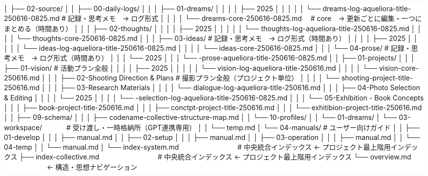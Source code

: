 │   ├── 02-source/
│   │   ├── 00-daily-logs/
│   │   │   ├── 01-dreams/
│   │   │   │   ├── 2025
│   │   │   │   │   └── dreams-log-aqueliora-title-250616-0825.md # 記録・思考メモ　→ ログ形式
│   │   │   │   └── dreams-core-250616-0825.md　 # core　→ 更新ごとに編集・一つにまとめる（時間あり）
│   │   │   ├── 02-thoughts/
│   │   │   │   ├── 2025
│   │   │   │   │   └── thoughts-log-aqueliora-title-250616-0825.md
│   │   │   │   └── thoughts-core-250616-0825.md
│   │   │   ├── 03-ideas/              # 記録・思考メモ　→ ログ形式（時間あり）
│   │   │   │   ├── 2025
│   │   │   │   │   └── ideas-log-aqueliora-title-250616-0825.md
│   │   │   │   └── ideas-core-250616-0825.md
│   │   │   └── 04-prose/              # 記録・思考メモ　→ ログ形式（時間あり）
│   │   │       └── 2025
│   │   │           └── -prose-aqueliora-title-250616-0825.md
│   │   ├── 01-projects/
│   │   │   ├── 01-vision/             # 活動プラン全般
│   │   │   │   ├── 2025
│   │   │   │   │   └── vision-log-aqueliora-title-250616.md
│   │   │   │   └── vision-core-250616.md
│   │   │   ├── 02-Shooting Direction & Plans             # 撮影プラン全般（プロジェクト単位）
│   │   │   │   └── shooting-project-title-250616.md
│   │   │   ├── 03-Research Materials
│   │   │   │   └── dialogue-log-aqueliora-title-250616.md
│   │   │   ├── 04-Photo Selection & Editing
│   │   │   │   └── 2025
│   │   │   │       └── -selection-log-aqueliora-title-250616-0825.md
│   │   │   └── 05-Exhibition - Book Concepts
│   │   │       ├── book-project-title-250616.md
│   │   │       ├── conctpt-project-title-250616.md
│   │   │       └── exhitibion-project-title-250616.md
│   │   ├── 09-schema/
│   │   │   ├── codename-collective-structure-map.md
│   │   └── 10-profiles/
│   │       └── 01-dreams/
│   └── 03-workspace/         　　　   # 受け渡し・一時格納所（GPT連携専用）
│   │       └── temp.md
│   └── 04-manuals/                    # ユーザー向けガイド
│   │       ├── 01-develop
│   │       │   ├── manual.md
│   │       ├── 02-setup
│   │       │   ├── manual.md
│   │       ├── 03-operation
│   │       │   ├── manual.md
│   │       └── 04-temp
│   │           └── manual.md
│   └── index-system.md     　　　　　　　　   # 中央統合インデックス ← プロジェクト最上階用インデックス
├── index-collective.md     　　　　　　　　   # 中央統合インデックス ← プロジェクト最上階用インデックス
└── overview.md       　　　　　　    ← 構造・思想ナビゲーション
